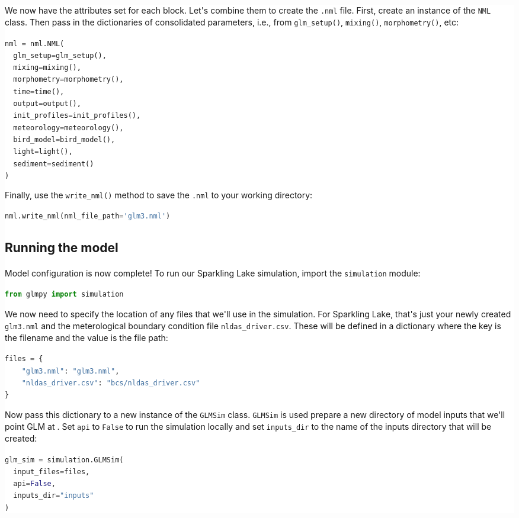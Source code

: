We now have the attributes set for each block. Let's combine them to create the `.nml` file. First, create an instance of the `NML` class. Then pass in the dictionaries of consolidated parameters, i.e., from `glm_setup()`, `mixing()`, `morphometry()`, etc:

```python
nml = nml.NML(
  glm_setup=glm_setup(),
  mixing=mixing(),
  morphometry=morphometry(),
  time=time(),
  output=output(),
  init_profiles=init_profiles(),
  meteorology=meteorology(),
  bird_model=bird_model(),
  light=light(),
  sediment=sediment()
)
```

Finally, use the `write_nml()` method to save the `.nml` to your working directory:

```python
nml.write_nml(nml_file_path='glm3.nml')

```

## Running the model

Model configuration is now complete! To run our Sparkling Lake simulation, import the `simulation` module:

```python
from glmpy import simulation
```

We now need to specify the location of any files that we'll use in the simulation. For Sparkling Lake, that's just your newly created `glm3.nml` and the meterological boundary condition file `nldas_driver.csv`. These will be defined in a dictionary where the key is the filename and the value is the file path:

```python
files = {
    "glm3.nml": "glm3.nml",
    "nldas_driver.csv": "bcs/nldas_driver.csv"
}
```

Now pass this dictionary to a new instance of the `GLMSim` class. `GLMSim` is used prepare a new directory of model inputs that we'll point GLM at . Set `api` to `False` to run the simulation locally and set `inputs_dir` to the name of the inputs directory that will be created:

```python
glm_sim = simulation.GLMSim(
  input_files=files,
  api=False,
  inputs_dir="inputs"
)
```
